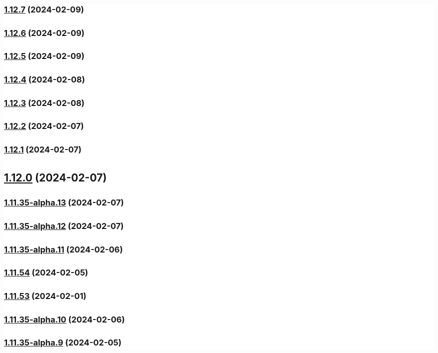 ### [1.12.7](https://github.com/TropixInc/w3block-ui-sdk/compare/v1.12.6...v1.12.7) (2024-02-09)

### [1.12.6](https://github.com/TropixInc/w3block-ui-sdk/compare/v1.12.5...v1.12.6) (2024-02-09)

### [1.12.5](https://github.com/TropixInc/w3block-ui-sdk/compare/v1.12.4...v1.12.5) (2024-02-09)

### [1.12.4](https://github.com/TropixInc/w3block-ui-sdk/compare/v1.12.3...v1.12.4) (2024-02-08)

### [1.12.3](https://github.com/TropixInc/w3block-ui-sdk/compare/v1.12.2...v1.12.3) (2024-02-08)

### [1.12.2](https://github.com/TropixInc/w3block-ui-sdk/compare/v1.12.1...v1.12.2) (2024-02-07)

### [1.12.1](https://github.com/TropixInc/w3block-ui-sdk/compare/v1.12.0...v1.12.1) (2024-02-07)

## [1.12.0](https://github.com/TropixInc/w3block-ui-sdk/compare/v1.11.35-alpha.13...v1.12.0) (2024-02-07)

### [1.11.35-alpha.13](https://github.com/TropixInc/w3block-ui-sdk/compare/v1.11.35-alpha.11...v1.11.35-alpha.13) (2024-02-07)

### [1.11.35-alpha.12](https://github.com/TropixInc/w3block-ui-sdk/compare/v1.11.35-alpha.11...v1.11.35-alpha.12) (2024-02-07)

### [1.11.35-alpha.11](https://github.com/TropixInc/w3block-ui-sdk/compare/v1.11.35-alpha.10...v1.11.35-alpha.11) (2024-02-06)

### [1.11.54](https://github.com/TropixInc/w3block-ui-sdk/compare/v1.11.35-alpha.9...v1.11.54) (2024-02-05)

### [1.11.53](https://github.com/TropixInc/w3block-ui-sdk/compare/v1.11.52...v1.11.53) (2024-02-01)

### [1.11.35-alpha.10](https://github.com/TropixInc/w3block-ui-sdk/compare/v1.11.35-alpha.9...v1.11.35-alpha.10) (2024-02-06)

### [1.11.35-alpha.9](https://github.com/TropixInc/w3block-ui-sdk/compare/v1.11.35-alpha.8...v1.11.35-alpha.9) (2024-02-05)
